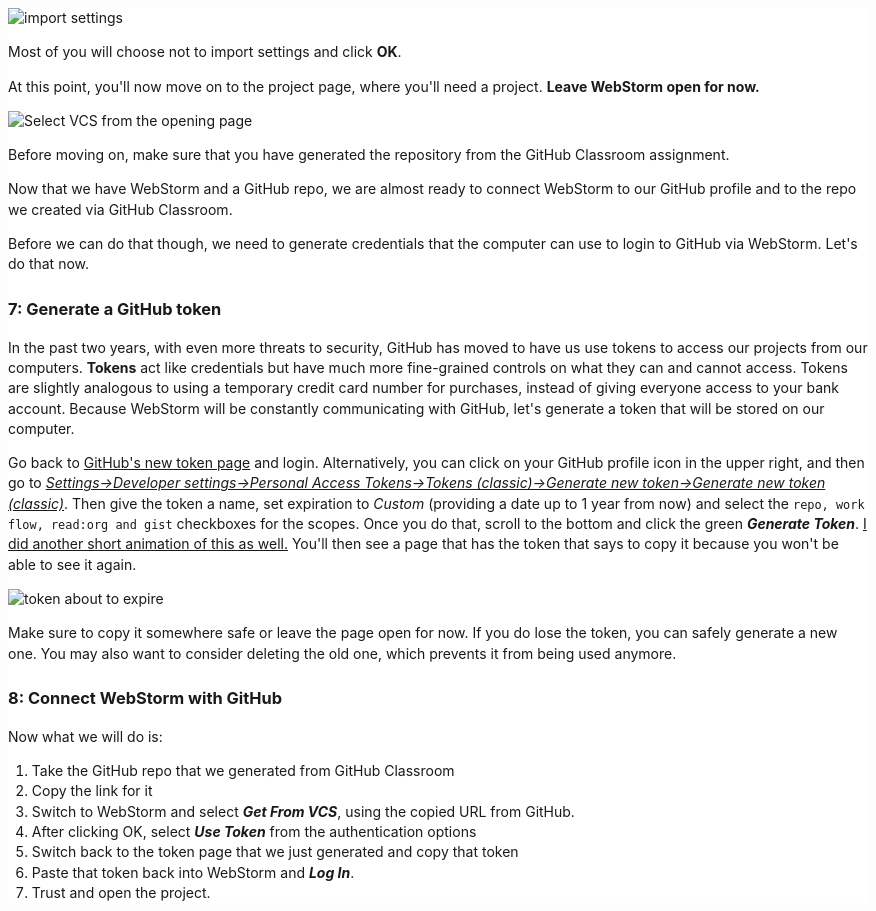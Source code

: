 ![import settings](../../images/0/partc/import_settings.png)

Most of you will choose not to import settings and click **OK**.

At this point, you'll now move on to the project page, where you'll need a project.
**Leave WebStorm open for now.**

![Select VCS from the opening page](../../images/0/partc/webstorm_first_time.png)

Before moving on, make sure that you have generated the repository from the GitHub Classroom assignment.

Now that we have WebStorm and a GitHub repo, we are almost ready to connect WebStorm to our GitHub profile and to the repo we created via GitHub Classroom.

Before we can do that though, we need to generate credentials that the computer can use to login to GitHub via WebStorm.
Let's do that now.

### 7: Generate a GitHub token

In the past two years, with even more threats to security,
GitHub has moved to have us use tokens to access our projects from our computers.
**Tokens** act like credentials but have much more fine-grained controls on what they can and cannot access.
Tokens are slightly analogous to using a temporary credit card number for purchases,
instead of giving everyone access to your bank account.
Because WebStorm will be constantly communicating with GitHub, let's generate a token that will be stored on our computer.

Go back to [GitHub's new token page](http://github.com/settings/tokens/new) and login.
Alternatively, you can click on your GitHub profile icon in the upper right,
and then go to [*Settings->Developer settings->Personal Access Tokens->Tokens (classic)->Generate new token->Generate new token (classic)*](https://imgur.com/S1E0tQc).
Then give the token a name,
set expiration to *Custom* (providing a date up to 1 year from now) and select the `repo, workflow, read:org and gist` checkboxes for the scopes.
Once you do that, scroll to the bottom and click the green ***Generate Token***.
[I did another short animation of this as well.](https://imgur.com/LUAt5DU)
You'll then see a page that has the token that says to copy it because you won't be able to see it again.

![token about to expire](../../images/0/partc/github_token_ready.png)

Make sure to copy it somewhere safe or leave the page open for now.
If you do lose the token, you can safely generate a new one.
You may also want to consider deleting the old one, which prevents it from being used anymore.

### 8: Connect WebStorm with GitHub

Now what we will do is:

1. Take the GitHub repo that we generated from GitHub Classroom
2. Copy the link for it
3. Switch to WebStorm and select ***Get From VCS***, using the copied URL from GitHub.
4. After clicking OK, select ***Use Token*** from the authentication options
5. Switch back to the token page that we just generated and copy that token
6. Paste that token back into WebStorm and ***Log In***.
7. Trust and open the project.
